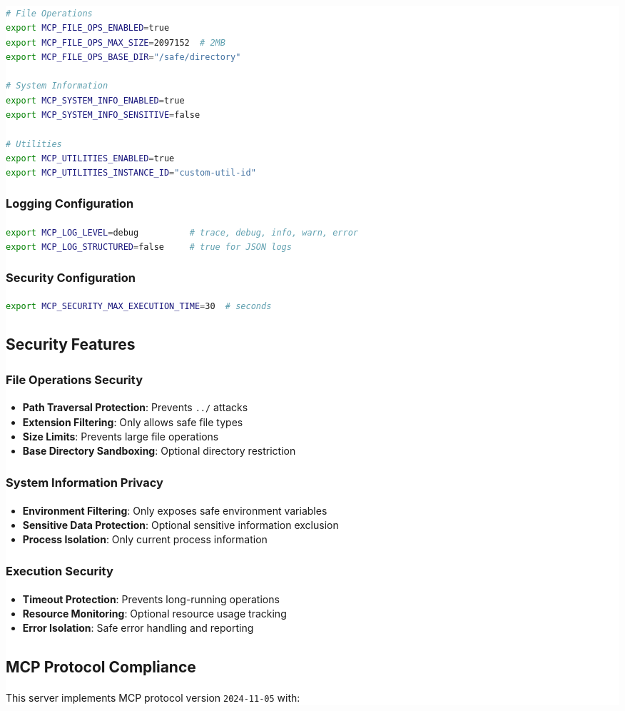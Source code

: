 ```bash
# File Operations
export MCP_FILE_OPS_ENABLED=true
export MCP_FILE_OPS_MAX_SIZE=2097152  # 2MB
export MCP_FILE_OPS_BASE_DIR="/safe/directory"

# System Information
export MCP_SYSTEM_INFO_ENABLED=true
export MCP_SYSTEM_INFO_SENSITIVE=false

# Utilities
export MCP_UTILITIES_ENABLED=true
export MCP_UTILITIES_INSTANCE_ID="custom-util-id"
```

### Logging Configuration

```bash
export MCP_LOG_LEVEL=debug          # trace, debug, info, warn, error
export MCP_LOG_STRUCTURED=false     # true for JSON logs
```

### Security Configuration

```bash
export MCP_SECURITY_MAX_EXECUTION_TIME=30  # seconds
```

## Security Features

### File Operations Security

- **Path Traversal Protection**: Prevents `../` attacks
- **Extension Filtering**: Only allows safe file types
- **Size Limits**: Prevents large file operations
- **Base Directory Sandboxing**: Optional directory restriction

### System Information Privacy

- **Environment Filtering**: Only exposes safe environment variables
- **Sensitive Data Protection**: Optional sensitive information exclusion
- **Process Isolation**: Only current process information

### Execution Security

- **Timeout Protection**: Prevents long-running operations
- **Resource Monitoring**: Optional resource usage tracking
- **Error Isolation**: Safe error handling and reporting

## MCP Protocol Compliance

This server implements MCP protocol version `2024-11-05` with:
